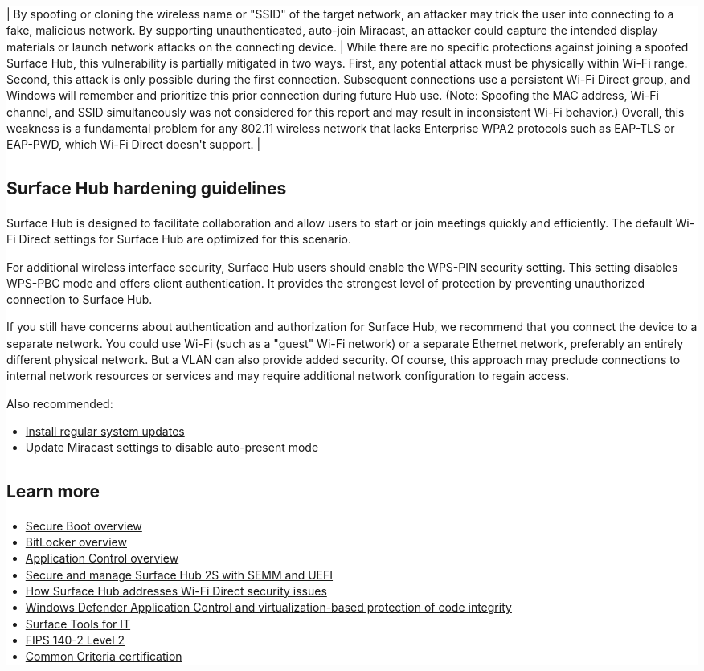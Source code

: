 | By spoofing or cloning the wireless name or "SSID" of the target network, an attacker may trick the user into connecting to a fake, malicious network. By supporting unauthenticated, auto-join Miracast, an attacker could capture the intended display materials or launch network attacks on the connecting device. | While there are no specific protections against joining a spoofed Surface Hub, this vulnerability is partially mitigated in two ways. First, any potential attack must be physically within Wi-Fi range. Second, this attack is only possible during the first connection. Subsequent connections use a persistent Wi-Fi Direct group, and Windows will remember and prioritize this prior connection during future Hub use. (Note: Spoofing the MAC address, Wi-Fi channel, and SSID simultaneously was not considered for this report and may result in inconsistent Wi-Fi behavior.) Overall, this weakness is a fundamental problem for any 802.11 wireless network that lacks Enterprise WPA2 protocols such as EAP-TLS or EAP-PWD, which Wi-Fi Direct doesn't support. |

## Surface Hub hardening guidelines

Surface Hub is designed to facilitate collaboration and allow users to start or join meetings quickly and efficiently. The default Wi-Fi Direct settings for Surface Hub are optimized for this scenario.

For additional wireless interface security, Surface Hub users should enable the WPS-PIN security setting. This setting disables WPS-PBC mode and offers client authentication. It provides the strongest level of protection by preventing unauthorized connection to Surface Hub.

If you still have concerns about authentication and authorization for Surface Hub, we recommend that you connect the device to a separate network. You could use Wi-Fi (such as a "guest" Wi-Fi network) or a separate Ethernet network, preferably an entirely different physical network. But a VLAN can also provide added security. Of course, this approach may preclude connections to internal network resources or services and may require additional network configuration to regain access.

Also recommended:

- [Install regular system updates](manage-windows-updates-for-surface-hub.md) 
- Update Miracast settings to disable auto-present mode


## Learn more

- [Secure Boot overview](/windows-hardware/design/device-experiences/oem-secure-boot)
- [BitLocker overview](/windows/security/information-protection/bitlocker/bitlocker-overview)
- [Application Control overview](/windows/security/threat-protection/windows-defender-application-control/windows-defender-application-control)
- [Secure and manage Surface Hub 2S with SEMM and UEFI](/surface-hub/surface-hub-2s-secure-with-uefi-semm)
- [How Surface Hub addresses Wi-Fi Direct security issues](/surface-hub/surface-hub-wifi-direct)
- [Windows Defender Application Control and virtualization-based protection of code integrity](/windows/security/hardware-security/enable-virtualization-based-protection-of-code-integrity)
- [Surface Tools for IT](https://www.microsoft.com/download/details.aspx?id=46703)
- [FIPS 140-2 Level 2](/windows/security/threat-protection/fips-140-validation)
- [Common Criteria certification](/windows/security/threat-protection/windows-platform-common-criteria)
